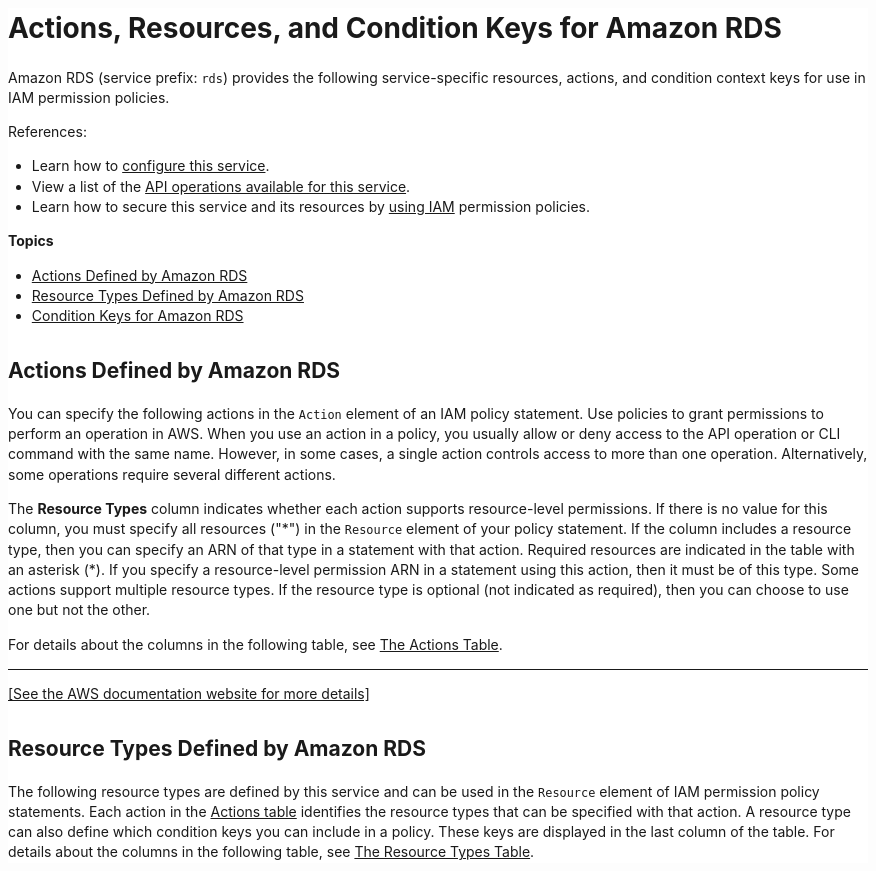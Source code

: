# Actions, Resources, and Condition Keys for Amazon RDS<a name="list_amazonrds"></a>

Amazon RDS \(service prefix: `rds`\) provides the following service\-specific resources, actions, and condition context keys for use in IAM permission policies\.

References:
+ Learn how to [configure this service](https://docs.aws.amazon.com/AmazonRDS/latest/UserGuide/)\.
+ View a list of the [API operations available for this service](https://docs.aws.amazon.com/AmazonRDS/latest/APIReference/)\.
+ Learn how to secure this service and its resources by [using IAM](https://docs.aws.amazon.com/AmazonRDS/latest/UserGuide/security_iam_service-with-iam.html) permission policies\.

**Topics**
+ [Actions Defined by Amazon RDS](#amazonrds-actions-as-permissions)
+ [Resource Types Defined by Amazon RDS](#amazonrds-resources-for-iam-policies)
+ [Condition Keys for Amazon RDS](#amazonrds-policy-keys)

## Actions Defined by Amazon RDS<a name="amazonrds-actions-as-permissions"></a>

You can specify the following actions in the `Action` element of an IAM policy statement\. Use policies to grant permissions to perform an operation in AWS\. When you use an action in a policy, you usually allow or deny access to the API operation or CLI command with the same name\. However, in some cases, a single action controls access to more than one operation\. Alternatively, some operations require several different actions\.

The **Resource Types** column indicates whether each action supports resource\-level permissions\. If there is no value for this column, you must specify all resources \("\*"\) in the `Resource` element of your policy statement\. If the column includes a resource type, then you can specify an ARN of that type in a statement with that action\. Required resources are indicated in the table with an asterisk \(\*\)\. If you specify a resource\-level permission ARN in a statement using this action, then it must be of this type\. Some actions support multiple resource types\. If the resource type is optional \(not indicated as required\), then you can choose to use one but not the other\.

For details about the columns in the following table, see [The Actions Table](reference_policies_actions-resources-contextkeys.md#actions_table)\.


****  
[\[See the AWS documentation website for more details\]](http://docs.aws.amazon.com/IAM/latest/UserGuide/list_amazonrds.html)

## Resource Types Defined by Amazon RDS<a name="amazonrds-resources-for-iam-policies"></a>

The following resource types are defined by this service and can be used in the `Resource` element of IAM permission policy statements\. Each action in the [Actions table](#amazonrds-actions-as-permissions) identifies the resource types that can be specified with that action\. A resource type can also define which condition keys you can include in a policy\. These keys are displayed in the last column of the table\. For details about the columns in the following table, see [The Resource Types Table](reference_policies_actions-resources-contextkeys.md#resources_table)\.

